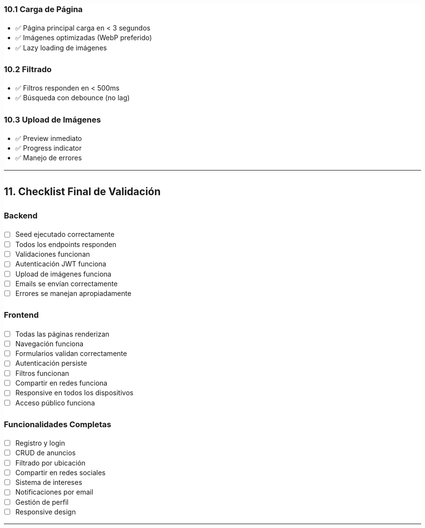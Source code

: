 ### 10.1 Carga de Página

- ✅ Página principal carga en < 3 segundos
- ✅ Imágenes optimizadas (WebP preferido)
- ✅ Lazy loading de imágenes

### 10.2 Filtrado

- ✅ Filtros responden en < 500ms
- ✅ Búsqueda con debounce (no lag)

### 10.3 Upload de Imágenes

- ✅ Preview inmediato
- ✅ Progress indicator
- ✅ Manejo de errores

---

## 11. Checklist Final de Validación

### Backend
- [ ] Seed ejecutado correctamente
- [ ] Todos los endpoints responden
- [ ] Validaciones funcionan
- [ ] Autenticación JWT funciona
- [ ] Upload de imágenes funciona
- [ ] Emails se envían correctamente
- [ ] Errores se manejan apropiadamente

### Frontend
- [ ] Todas las páginas renderizan
- [ ] Navegación funciona
- [ ] Formularios validan correctamente
- [ ] Autenticación persiste
- [ ] Filtros funcionan
- [ ] Compartir en redes funciona
- [ ] Responsive en todos los dispositivos
- [ ] Acceso público funciona

### Funcionalidades Completas
- [ ] Registro y login
- [ ] CRUD de anuncios
- [ ] Filtrado por ubicación
- [ ] Compartir en redes sociales
- [ ] Sistema de intereses
- [ ] Notificaciones por email
- [ ] Gestión de perfil
- [ ] Responsive design

---